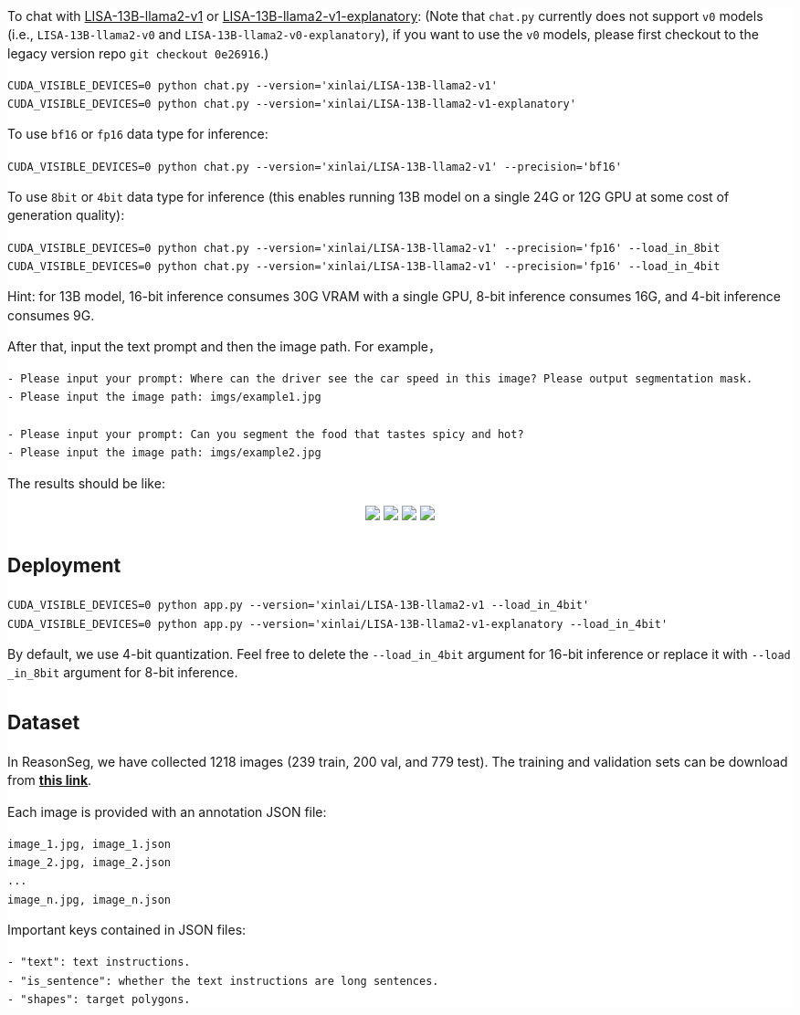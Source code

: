 To chat with [LISA-13B-llama2-v1](https://huggingface.co/xinlai/LISA-13B-llama2-v1) or [LISA-13B-llama2-v1-explanatory](https://huggingface.co/xinlai/LISA-13B-llama2-v1-explanatory):
(Note that `chat.py` currently does not support `v0` models (i.e., `LISA-13B-llama2-v0` and `LISA-13B-llama2-v0-explanatory`), if you want to use the `v0` models, please first checkout to the legacy version repo `git checkout 0e26916`.)
```
CUDA_VISIBLE_DEVICES=0 python chat.py --version='xinlai/LISA-13B-llama2-v1'
CUDA_VISIBLE_DEVICES=0 python chat.py --version='xinlai/LISA-13B-llama2-v1-explanatory'
```
To use `bf16` or `fp16` data type for inference:
```
CUDA_VISIBLE_DEVICES=0 python chat.py --version='xinlai/LISA-13B-llama2-v1' --precision='bf16'
```
To use `8bit` or `4bit` data type for inference (this enables running 13B model on a single 24G or 12G GPU at some cost of generation quality):
```
CUDA_VISIBLE_DEVICES=0 python chat.py --version='xinlai/LISA-13B-llama2-v1' --precision='fp16' --load_in_8bit
CUDA_VISIBLE_DEVICES=0 python chat.py --version='xinlai/LISA-13B-llama2-v1' --precision='fp16' --load_in_4bit
```
Hint: for 13B model, 16-bit inference consumes 30G VRAM with a single GPU, 8-bit inference consumes 16G, and 4-bit inference consumes 9G.

After that, input the text prompt and then the image path. For example，
```
- Please input your prompt: Where can the driver see the car speed in this image? Please output segmentation mask.
- Please input the image path: imgs/example1.jpg

- Please input your prompt: Can you segment the food that tastes spicy and hot?
- Please input the image path: imgs/example2.jpg
```
The results should be like:
<p align="center"> <img src="imgs/example1.jpg" width="22%"> <img src="vis_output/example1_masked_img_0.jpg" width="22%"> <img src="imgs/example2.jpg" width="25%"> <img src="vis_output/example2_masked_img_0.jpg" width="25%"> </p>

## Deployment
```
CUDA_VISIBLE_DEVICES=0 python app.py --version='xinlai/LISA-13B-llama2-v1 --load_in_4bit'
CUDA_VISIBLE_DEVICES=0 python app.py --version='xinlai/LISA-13B-llama2-v1-explanatory --load_in_4bit'
```
By default, we use 4-bit quantization. Feel free to delete the `--load_in_4bit` argument for 16-bit inference or replace it with `--load_in_8bit` argument for 8-bit inference.


## Dataset
In ReasonSeg, we have collected 1218 images (239 train, 200 val, and 779 test). The training and validation sets can be download from <a href="https://drive.google.com/drive/folders/125mewyg5Ao6tZ3ZdJ-1-E3n04LGVELqy?usp=sharing">**this link**</a>. 

Each image is provided with an annotation JSON file:
```
image_1.jpg, image_1.json
image_2.jpg, image_2.json
...
image_n.jpg, image_n.json
```
Important keys contained in JSON files:
```
- "text": text instructions.
- "is_sentence": whether the text instructions are long sentences.
- "shapes": target polygons.
```
